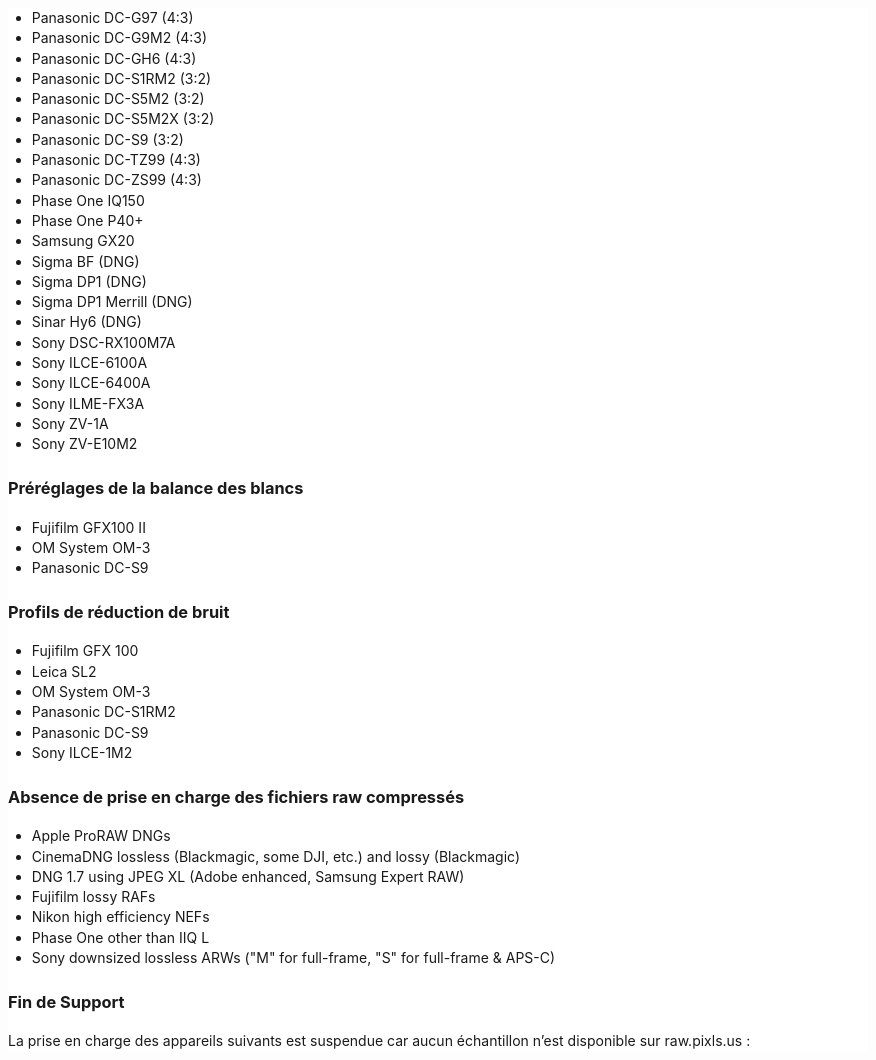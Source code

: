 - Panasonic DC-G97 (4:3)
- Panasonic DC-G9M2 (4:3)
- Panasonic DC-GH6 (4:3)
- Panasonic DC-S1RM2 (3:2)
- Panasonic DC-S5M2 (3:2)
- Panasonic DC-S5M2X (3:2)
- Panasonic DC-S9 (3:2)
- Panasonic DC-TZ99 (4:3)
- Panasonic DC-ZS99 (4:3)
- Phase One IQ150
- Phase One P40+
- Samsung GX20
- Sigma BF (DNG)
- Sigma DP1 (DNG)
- Sigma DP1 Merrill (DNG)
- Sinar Hy6 (DNG)
- Sony DSC-RX100M7A
- Sony ILCE-6100A
- Sony ILCE-6400A
- Sony ILME-FX3A
- Sony ZV-1A
- Sony ZV-E10M2

### Préréglages de la balance des blancs

- Fujifilm GFX100 II
- OM System OM-3
- Panasonic DC-S9

### Profils de réduction de bruit

- Fujifilm GFX 100
- Leica SL2
- OM System OM-3
- Panasonic DC-S1RM2
- Panasonic DC-S9
- Sony ILCE-1M2

### Absence de prise en charge des fichiers raw compressés

- Apple ProRAW DNGs
- CinemaDNG lossless (Blackmagic, some DJI, etc.) and lossy (Blackmagic)
- DNG 1.7 using JPEG XL (Adobe enhanced, Samsung Expert RAW)
- Fujifilm lossy RAFs
- Nikon high efficiency NEFs
- Phase One other than IIQ L
- Sony downsized lossless ARWs ("M" for full-frame, "S" for full-frame & APS-C)

### Fin de Support

La prise en charge des appareils suivants est suspendue car aucun échantillon n’est disponible sur raw.pixls.us :
